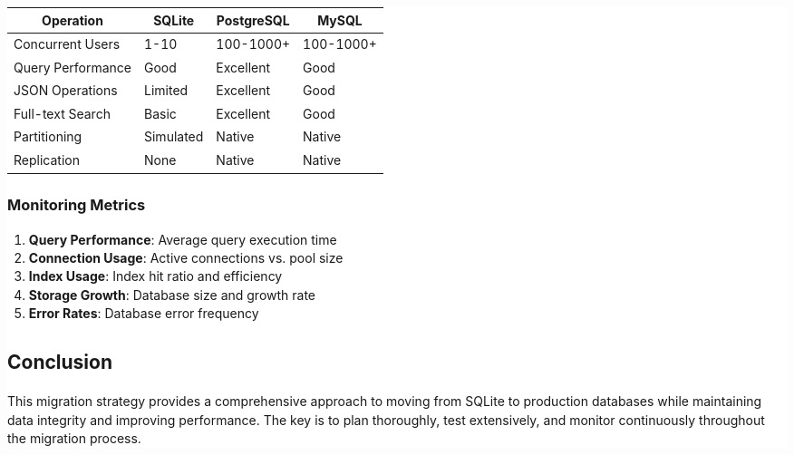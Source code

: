 | Operation | SQLite | PostgreSQL | MySQL |
|-----------|--------|------------|-------|
| Concurrent Users | 1-10 | 100-1000+ | 100-1000+ |
| Query Performance | Good | Excellent | Good |
| JSON Operations | Limited | Excellent | Good |
| Full-text Search | Basic | Excellent | Good |
| Partitioning | Simulated | Native | Native |
| Replication | None | Native | Native |

### Monitoring Metrics

1. **Query Performance**: Average query execution time
2. **Connection Usage**: Active connections vs. pool size
3. **Index Usage**: Index hit ratio and efficiency
4. **Storage Growth**: Database size and growth rate
5. **Error Rates**: Database error frequency

## Conclusion

This migration strategy provides a comprehensive approach to moving from SQLite to production databases while maintaining data integrity and improving performance. The key is to plan thoroughly, test extensively, and monitor continuously throughout the migration process.

